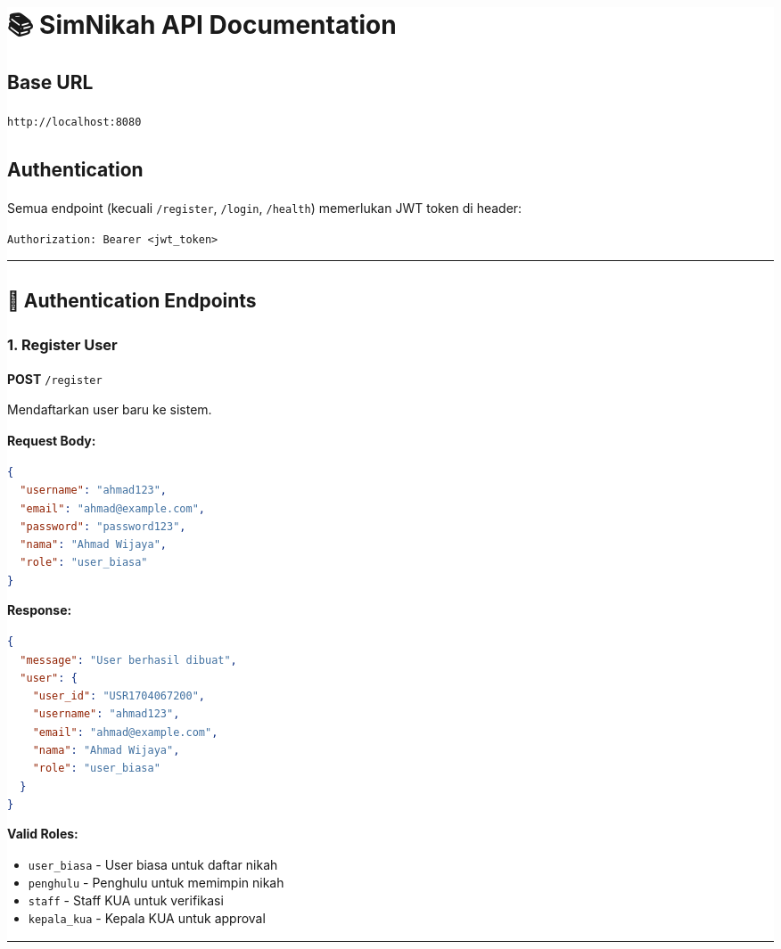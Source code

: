 # 📚 SimNikah API Documentation

## Base URL
```
http://localhost:8080
```

## Authentication
Semua endpoint (kecuali `/register`, `/login`, `/health`) memerlukan JWT token di header:
```
Authorization: Bearer <jwt_token>
```

---

## 🔐 Authentication Endpoints

### 1. Register User
**POST** `/register`

Mendaftarkan user baru ke sistem.

**Request Body:**
```json
{
  "username": "ahmad123",
  "email": "ahmad@example.com",
  "password": "password123",
  "nama": "Ahmad Wijaya",
  "role": "user_biasa"
}
```

**Response:**
```json
{
  "message": "User berhasil dibuat",
  "user": {
    "user_id": "USR1704067200",
    "username": "ahmad123",
    "email": "ahmad@example.com",
    "nama": "Ahmad Wijaya",
    "role": "user_biasa"
  }
}
```

**Valid Roles:**
- `user_biasa` - User biasa untuk daftar nikah
- `penghulu` - Penghulu untuk memimpin nikah
- `staff` - Staff KUA untuk verifikasi
- `kepala_kua` - Kepala KUA untuk approval

---